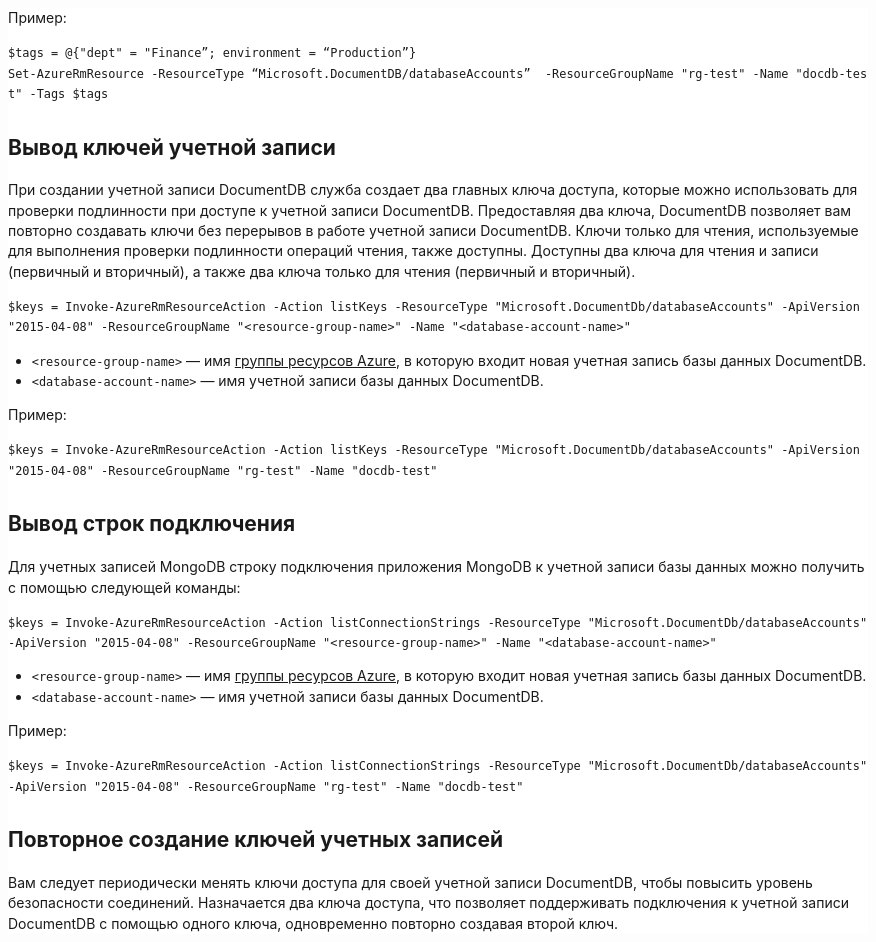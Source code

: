 Пример:

    $tags = @{"dept" = "Finance”; environment = “Production”}
    Set-AzureRmResource -ResourceType “Microsoft.DocumentDB/databaseAccounts”  -ResourceGroupName "rg-test" -Name "docdb-test" -Tags $tags

## <a id="list-account-keys-powershell"></a> Вывод ключей учетной записи

При создании учетной записи DocumentDB служба создает два главных ключа доступа, которые можно использовать для проверки подлинности при доступе к учетной записи DocumentDB. Предоставляя два ключа, DocumentDB позволяет вам повторно создавать ключи без перерывов в работе учетной записи DocumentDB. Ключи только для чтения, используемые для выполнения проверки подлинности операций чтения, также доступны. Доступны два ключа для чтения и записи (первичный и вторичный), а также два ключа только для чтения (первичный и вторичный).

    $keys = Invoke-AzureRmResourceAction -Action listKeys -ResourceType "Microsoft.DocumentDb/databaseAccounts" -ApiVersion "2015-04-08" -ResourceGroupName "<resource-group-name>" -Name "<database-account-name>"

* `<resource-group-name>` — имя [группы ресурсов Azure][azure-resource-groups], в которую входит новая учетная запись базы данных DocumentDB.
* `<database-account-name>` — имя учетной записи базы данных DocumentDB.

Пример:

    $keys = Invoke-AzureRmResourceAction -Action listKeys -ResourceType "Microsoft.DocumentDb/databaseAccounts" -ApiVersion "2015-04-08" -ResourceGroupName "rg-test" -Name "docdb-test"

## <a id="list-connection-strings-powershell"></a> Вывод строк подключения

Для учетных записей MongoDB строку подключения приложения MongoDB к учетной записи базы данных можно получить с помощью следующей команды:

    $keys = Invoke-AzureRmResourceAction -Action listConnectionStrings -ResourceType "Microsoft.DocumentDb/databaseAccounts" -ApiVersion "2015-04-08" -ResourceGroupName "<resource-group-name>" -Name "<database-account-name>"

* `<resource-group-name>` — имя [группы ресурсов Azure][azure-resource-groups], в которую входит новая учетная запись базы данных DocumentDB.
* `<database-account-name>` — имя учетной записи базы данных DocumentDB.

Пример:

    $keys = Invoke-AzureRmResourceAction -Action listConnectionStrings -ResourceType "Microsoft.DocumentDb/databaseAccounts" -ApiVersion "2015-04-08" -ResourceGroupName "rg-test" -Name "docdb-test"

## <a id="regenerate-account-key-powershell"></a> Повторное создание ключей учетных записей

Вам следует периодически менять ключи доступа для своей учетной записи DocumentDB, чтобы повысить уровень безопасности соединений. Назначается два ключа доступа, что позволяет поддерживать подключения к учетной записи DocumentDB с помощью одного ключа, одновременно повторно создавая второй ключ.


[powershell-install-configure]: https://docs.microsoft.com/en-us/azure/powershell-install-configure
[scaling-globally]: https://azure.microsoft.com/en-us/documentation/articles/documentdb-distribute-data-globally/#scaling-across-the-planet
[distribute-data-globally]: https://docs.microsoft.com/en-us/azure/documentdb/documentdb-distribute-data-globally
[azure-resource-groups]: https://docs.microsoft.com/en-us/azure/azure-resource-manager/resource-group-overview#resource-groups
[azure-resource-tags]: https://docs.microsoft.com/en-us/azure/azure-resource-manager/resource-group-using-tags
[rp-rest-api]: https://docs.microsoft.com/en-us/rest/api/documentdbresourceprovider/